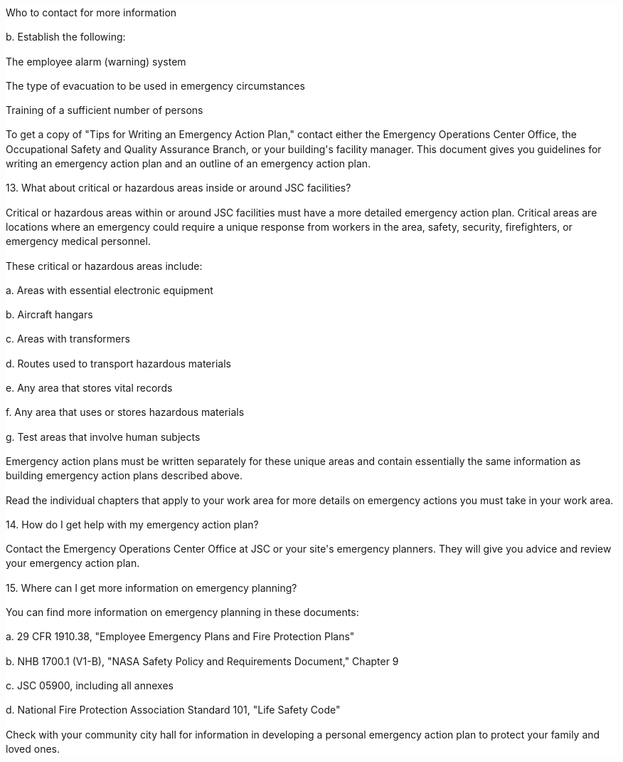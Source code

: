 Who to contact for more information

b. Establish the following:

The employee alarm (warning) system

The type of evacuation to be used in emergency circumstances

Training of a sufficient number of persons

To get a copy of "Tips for Writing an Emergency Action Plan," contact either the Emergency Operations Center Office, the Occupational Safety and Quality Assurance Branch, or your building's facility manager. This document gives you guidelines for writing an emergency action plan and an outline of an emergency action plan.

13\. What about critical or hazardous areas inside or around JSC facilities?

Critical or hazardous areas within or around JSC facilities must have a more detailed emergency action plan. Critical areas are locations where an emergency could require a unique response from workers in the area, safety, security, firefighters, or emergency medical personnel.

These critical or hazardous areas include:

a. Areas with essential electronic equipment

b. Aircraft hangars

c. Areas with transformers

d. Routes used to transport hazardous materials

e. Any area that stores vital records

f. Any area that uses or stores hazardous materials

g. Test areas that involve human subjects

Emergency action plans must be written separately for these unique areas and contain essentially the same information as building emergency action plans described above.

Read the individual chapters that apply to your work area for more details on emergency actions you must take in your work area.

14\. How do I get help with my emergency action plan?

Contact the Emergency Operations Center Office at JSC or your site's emergency planners. They will give you advice and review your emergency action plan.

15\. Where can I get more information on emergency planning?

You can find more information on emergency planning in these documents:

a. 29 CFR 1910.38, "Employee Emergency Plans and Fire Protection Plans"

b. NHB 1700.1 (V1-B), "NASA Safety Policy and Requirements Document," Chapter 9

c. JSC 05900, including all annexes

d. National Fire Protection Association Standard 101, "Life Safety Code"

Check with your community city hall for information in developing a personal emergency action plan to protect your family and loved ones.
